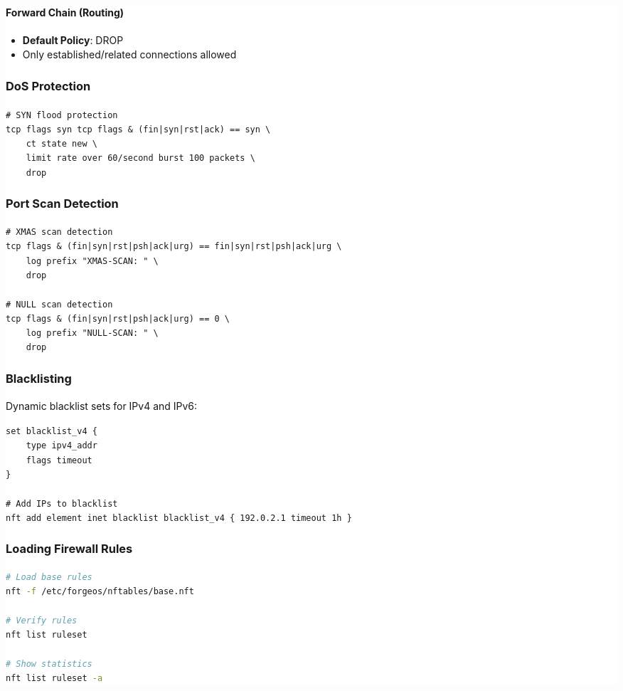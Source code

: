 #### Forward Chain (Routing)
- **Default Policy**: DROP
- Only established/related connections allowed

### DoS Protection

```nft
# SYN flood protection
tcp flags syn tcp flags & (fin|syn|rst|ack) == syn \
    ct state new \
    limit rate over 60/second burst 100 packets \
    drop
```

### Port Scan Detection

```nft
# XMAS scan detection
tcp flags & (fin|syn|rst|psh|ack|urg) == fin|syn|rst|psh|ack|urg \
    log prefix "XMAS-SCAN: " \
    drop

# NULL scan detection
tcp flags & (fin|syn|rst|psh|ack|urg) == 0 \
    log prefix "NULL-SCAN: " \
    drop
```

### Blacklisting

Dynamic blacklist sets for IPv4 and IPv6:

```nft
set blacklist_v4 {
    type ipv4_addr
    flags timeout
}

# Add IPs to blacklist
nft add element inet blacklist blacklist_v4 { 192.0.2.1 timeout 1h }
```

### Loading Firewall Rules

```bash
# Load base rules
nft -f /etc/forgeos/nftables/base.nft

# Verify rules
nft list ruleset

# Show statistics
nft list ruleset -a
```

